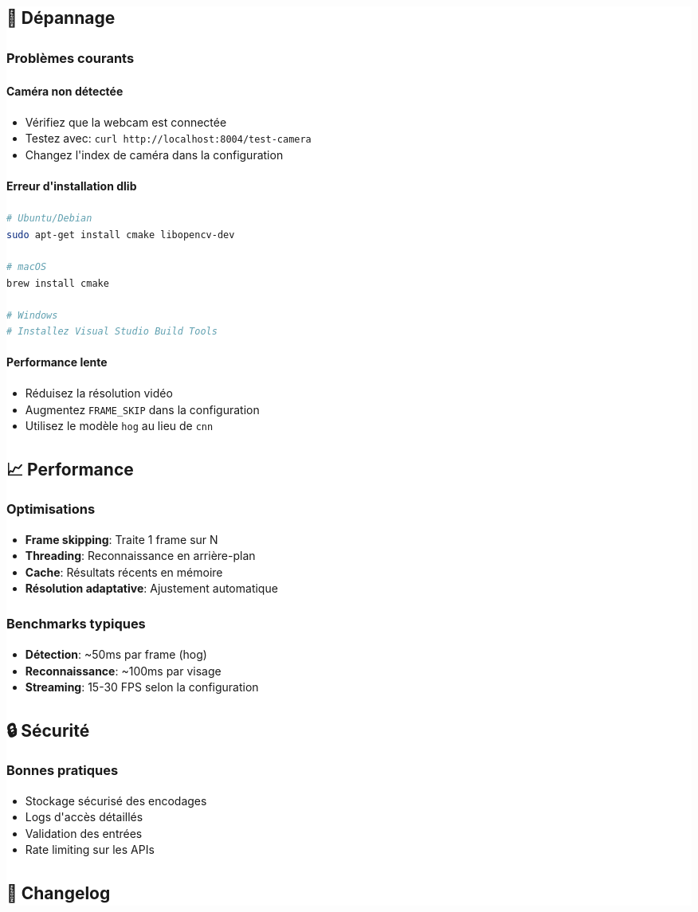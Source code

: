 ## 🔧 **Dépannage**

### **Problèmes courants**

#### **Caméra non détectée**
- Vérifiez que la webcam est connectée
- Testez avec: `curl http://localhost:8004/test-camera`
- Changez l'index de caméra dans la configuration

#### **Erreur d'installation dlib**
```bash
# Ubuntu/Debian
sudo apt-get install cmake libopencv-dev

# macOS
brew install cmake

# Windows
# Installez Visual Studio Build Tools
```

#### **Performance lente**
- Réduisez la résolution vidéo
- Augmentez `FRAME_SKIP` dans la configuration
- Utilisez le modèle `hog` au lieu de `cnn`

## 📈 **Performance**

### **Optimisations**
- **Frame skipping**: Traite 1 frame sur N
- **Threading**: Reconnaissance en arrière-plan
- **Cache**: Résultats récents en mémoire
- **Résolution adaptative**: Ajustement automatique

### **Benchmarks typiques**
- **Détection**: ~50ms par frame (hog)
- **Reconnaissance**: ~100ms par visage
- **Streaming**: 15-30 FPS selon la configuration

## 🔒 **Sécurité**

### **Bonnes pratiques**
- Stockage sécurisé des encodages
- Logs d'accès détaillés
- Validation des entrées
- Rate limiting sur les APIs

## 📝 **Changelog**
